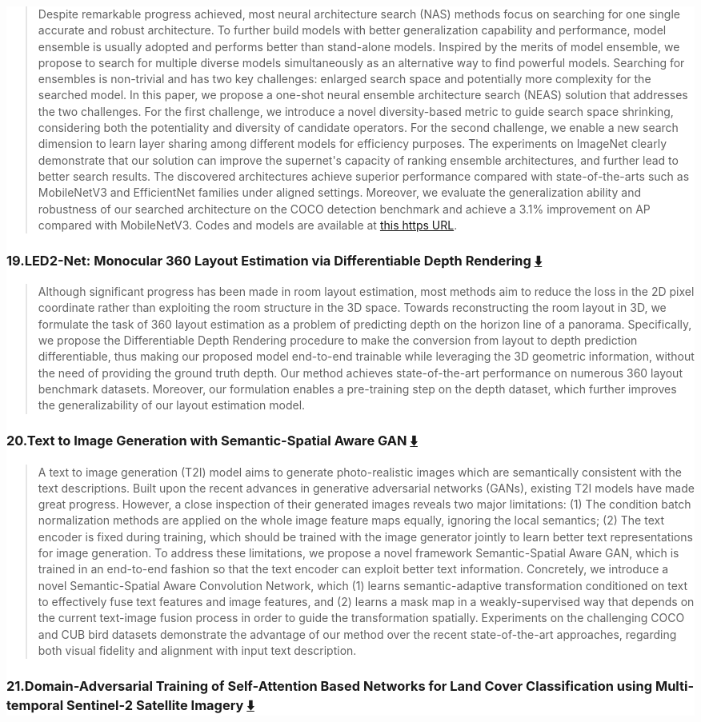 >  Despite remarkable progress achieved, most neural architecture search (NAS) methods focus on searching for one single accurate and robust architecture. To further build models with better generalization capability and performance, model ensemble is usually adopted and performs better than stand-alone models. Inspired by the merits of model ensemble, we propose to search for multiple diverse models simultaneously as an alternative way to find powerful models. Searching for ensembles is non-trivial and has two key challenges: enlarged search space and potentially more complexity for the searched model. In this paper, we propose a one-shot neural ensemble architecture search (NEAS) solution that addresses the two challenges. For the first challenge, we introduce a novel diversity-based metric to guide search space shrinking, considering both the potentiality and diversity of candidate operators. For the second challenge, we enable a new search dimension to learn layer sharing among different models for efficiency purposes. The experiments on ImageNet clearly demonstrate that our solution can improve the supernet's capacity of ranking ensemble architectures, and further lead to better search results. The discovered architectures achieve superior performance compared with state-of-the-arts such as MobileNetV3 and EfficientNet families under aligned settings. Moreover, we evaluate the generalization ability and robustness of our searched architecture on the COCO detection benchmark and achieve a 3.1% improvement on AP compared with MobileNetV3. Codes and models are available at <a class="link-external link-https" href="https://github.com/researchmm/NEAS" rel="external noopener nofollow">this https URL</a>.      
### 19.LED2-Net: Monocular 360 Layout Estimation via Differentiable Depth Rendering  [ :arrow_down: ](https://arxiv.org/pdf/2104.00568.pdf)
>  Although significant progress has been made in room layout estimation, most methods aim to reduce the loss in the 2D pixel coordinate rather than exploiting the room structure in the 3D space. Towards reconstructing the room layout in 3D, we formulate the task of 360 layout estimation as a problem of predicting depth on the horizon line of a panorama. Specifically, we propose the Differentiable Depth Rendering procedure to make the conversion from layout to depth prediction differentiable, thus making our proposed model end-to-end trainable while leveraging the 3D geometric information, without the need of providing the ground truth depth. Our method achieves state-of-the-art performance on numerous 360 layout benchmark datasets. Moreover, our formulation enables a pre-training step on the depth dataset, which further improves the generalizability of our layout estimation model.      
### 20.Text to Image Generation with Semantic-Spatial Aware GAN  [ :arrow_down: ](https://arxiv.org/pdf/2104.00567.pdf)
>  A text to image generation (T2I) model aims to generate photo-realistic images which are semantically consistent with the text descriptions. Built upon the recent advances in generative adversarial networks (GANs), existing T2I models have made great progress. However, a close inspection of their generated images reveals two major limitations: (1) The condition batch normalization methods are applied on the whole image feature maps equally, ignoring the local semantics; (2) The text encoder is fixed during training, which should be trained with the image generator jointly to learn better text representations for image generation. To address these limitations, we propose a novel framework Semantic-Spatial Aware GAN, which is trained in an end-to-end fashion so that the text encoder can exploit better text information. Concretely, we introduce a novel Semantic-Spatial Aware Convolution Network, which (1) learns semantic-adaptive transformation conditioned on text to effectively fuse text features and image features, and (2) learns a mask map in a weakly-supervised way that depends on the current text-image fusion process in order to guide the transformation spatially. Experiments on the challenging COCO and CUB bird datasets demonstrate the advantage of our method over the recent state-of-the-art approaches, regarding both visual fidelity and alignment with input text description.      
### 21.Domain-Adversarial Training of Self-Attention Based Networks for Land Cover Classification using Multi-temporal Sentinel-2 Satellite Imagery  [ :arrow_down: ](https://arxiv.org/pdf/2104.00564.pdf)